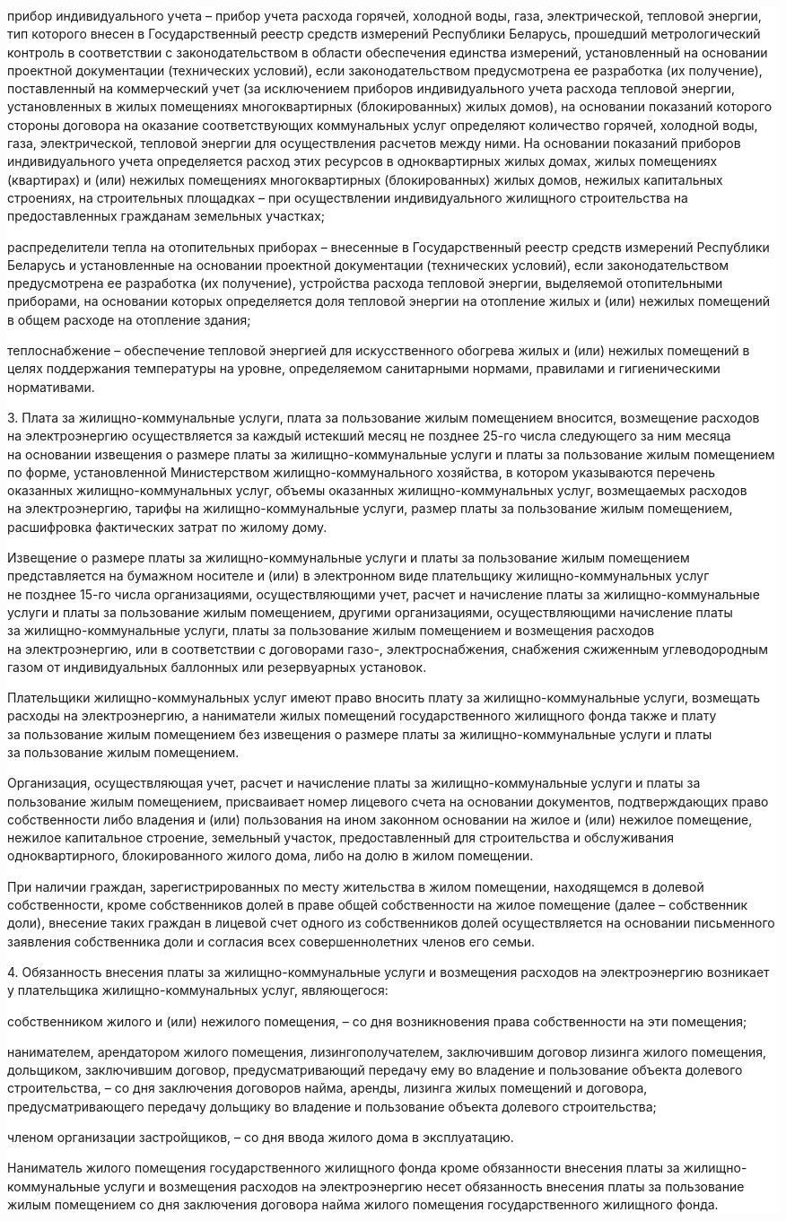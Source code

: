 <p>прибор индивидуального учета – прибор учета расхода горячей, холодной воды, газа, электрической, тепловой энергии, тип которого внесен в Государственный реестр средств измерений Республики Беларусь, прошедший метрологический контроль в соответствии с законодательством в области обеспечения единства измерений, установленный на основании проектной документации (технических условий), если законодательством предусмотрена ее разработка (их получение), поставленный на коммерческий учет (за исключением приборов индивидуального учета расхода тепловой энергии, установленных в жилых помещениях многоквартирных (блокированных) жилых домов), на основании показаний которого стороны договора на оказание соответствующих коммунальных услуг определяют количество горячей, холодной воды, газа, электрической, тепловой энергии для осуществления расчетов между ними. На основании показаний приборов индивидуального учета определяется расход этих ресурсов в одноквартирных жилых домах, жилых помещениях (квартирах) и (или) нежилых помещениях многоквартирных (блокированных) жилых домов, нежилых капитальных строениях, на строительных площадках – при осуществлении индивидуального жилищного строительства на предоставленных гражданам земельных участках;</p>
<p>распределители тепла на отопительных приборах – внесенные в Государственный реестр средств измерений Республики Беларусь и установленные на основании проектной документации (технических условий), если законодательством предусмотрена ее разработка (их получение), устройства расхода тепловой энергии, выделяемой отопительными приборами, на основании которых определяется доля тепловой энергии на отопление жилых и (или) нежилых помещений в общем расходе на отопление здания;</p>
<p>теплоснабжение – обеспечение тепловой энергией для искусственного обогрева жилых и (или) нежилых помещений в целях поддержания температуры на уровне, определяемом санитарными нормами, правилами и гигиеническими нормативами.</p>
<p>3. Плата за жилищно-коммунальные услуги, плата за пользование жилым помещением вносится, возмещение расходов на электроэнергию осуществляется за каждый истекший месяц не позднее 25-го числа следующего за ним месяца на основании извещения о размере платы за жилищно-коммунальные услуги и платы за пользование жилым помещением по форме, установленной Министерством жилищно-коммунального хозяйства, в котором указываются перечень оказанных жилищно-коммунальных услуг, объемы оказанных жилищно-коммунальных услуг, возмещаемых расходов на электроэнергию, тарифы на жилищно-коммунальные услуги, размер платы за пользование жилым помещением, расшифровка фактических затрат по жилому дому.</p>
<p>Извещение о размере платы за жилищно-коммунальные услуги и платы за пользование жилым помещением представляется на бумажном носителе и (или) в электронном виде плательщику жилищно-коммунальных услуг не позднее 15-го числа организациями, осуществляющими учет, расчет и начисление платы за жилищно-коммунальные услуги и платы за пользование жилым помещением, другими организациями, осуществляющими начисление платы за жилищно-коммунальные услуги, платы за пользование жилым помещением и возмещения расходов на электроэнергию, или в соответствии с договорами газо-, электроснабжения, снабжения сжиженным углеводородным газом от индивидуальных баллонных или резервуарных установок.</p>
<p>Плательщики жилищно-коммунальных услуг имеют право вносить плату за жилищно-коммунальные услуги, возмещать расходы на электроэнергию, а наниматели жилых помещений государственного жилищного фонда также и плату за пользование жилым помещением без извещения о размере платы за жилищно-коммунальные услуги и платы за пользование жилым помещением.</p>
<p>Организация, осуществляющая учет, расчет и начисление платы за жилищно-коммунальные услуги и платы за пользование жилым помещением, присваивает номер лицевого счета на основании документов, подтверждающих право собственности либо владения и (или) пользования на ином законном основании на жилое и (или) нежилое помещение, нежилое капитальное строение, земельный участок, предоставленный для строительства и обслуживания одноквартирного, блокированного жилого дома, либо на долю в жилом помещении.</p>
<p>При наличии граждан, зарегистрированных по месту жительства в жилом помещении, находящемся в долевой собственности, кроме собственников долей в праве общей собственности на жилое помещение (далее – собственник доли), внесение таких граждан в лицевой счет одного из собственников долей осуществляется на основании письменного заявления собственника доли и согласия всех совершеннолетних членов его семьи.</p>
<p>4. Обязанность внесения платы за жилищно-коммунальные услуги и возмещения расходов на электроэнергию возникает у плательщика жилищно-коммунальных услуг, являющегося:</p>
<p>собственником жилого и (или) нежилого помещения, – со дня возникновения права собственности на эти помещения;</p>
<p>нанимателем, арендатором жилого помещения, лизингополучателем, заключившим договор лизинга жилого помещения, дольщиком, заключившим договор, предусматривающий передачу ему во владение и пользование объекта долевого строительства, – со дня заключения договоров найма, аренды, лизинга жилых помещений и договора, предусматривающего передачу дольщику во владение и пользование объекта долевого строительства;</p>
<p>членом организации застройщиков, – со дня ввода жилого дома в эксплуатацию.</p>
<p>Наниматель жилого помещения государственного жилищного фонда кроме обязанности внесения платы за жилищно-коммунальные услуги и возмещения расходов на электроэнергию несет обязанность внесения платы за пользование жилым помещением со дня заключения договора найма жилого помещения государственного жилищного фонда.</p>